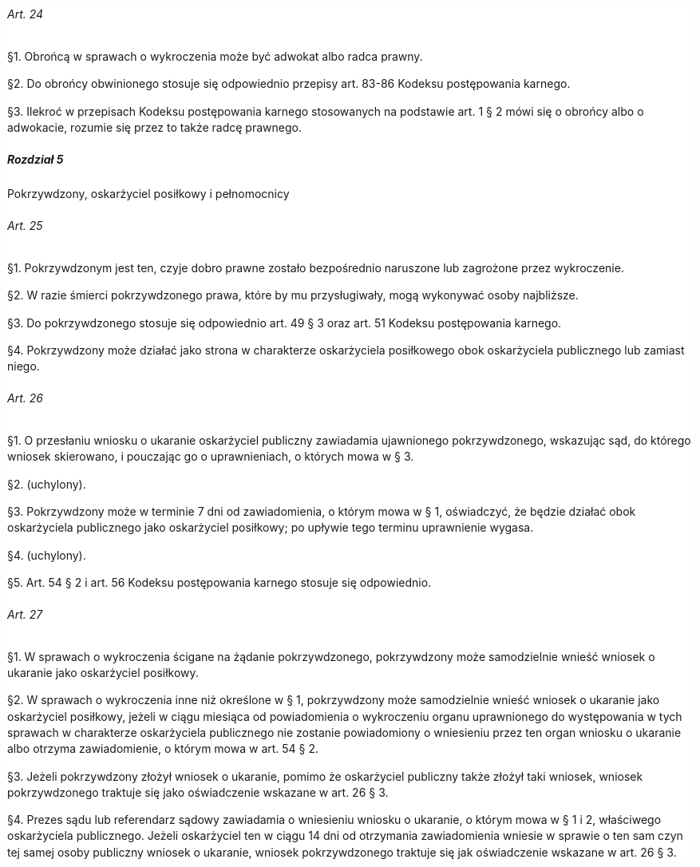 ###### Art. 24
§1. Obrońcą w sprawach o wykroczenia może być adwokat albo radca prawny.

§2. Do obrońcy obwinionego stosuje się odpowiednio przepisy art. 83-86 Kodeksu postępowania karnego.

§3. Ilekroć w przepisach Kodeksu postępowania karnego stosowanych na podstawie art. 1 § 2 mówi się o obrońcy albo o adwokacie, rozumie się przez to także radcę prawnego.


##### Rozdział 5

Pokrzywdzony, oskarżyciel posiłkowy i pełnomocnicy
###### Art. 25
§1. Pokrzywdzonym jest ten, czyje dobro prawne zostało bezpośrednio naruszone lub zagrożone przez wykroczenie.

§2. W razie śmierci pokrzywdzonego prawa, które by mu przysługiwały, mogą wykonywać osoby najbliższe.

§3. Do pokrzywdzonego stosuje się odpowiednio art. 49 § 3 oraz art. 51 Kodeksu postępowania karnego.

§4. Pokrzywdzony może działać jako strona w charakterze oskarżyciela posiłkowego obok oskarżyciela publicznego lub zamiast niego.

###### Art. 26
§1. O przesłaniu wniosku o ukaranie oskarżyciel publiczny zawiadamia ujawnionego pokrzywdzonego, wskazując sąd, do którego wniosek skierowano, i pouczając go o uprawnieniach, o których mowa w § 3.

§2. (uchylony).

§3. Pokrzywdzony może w terminie 7 dni od zawiadomienia, o którym mowa w § 1, oświadczyć, że będzie działać obok oskarżyciela publicznego jako oskarżyciel posiłkowy; po upływie tego terminu uprawnienie wygasa.

§4. (uchylony).

§5. Art. 54 § 2 i art. 56 Kodeksu postępowania karnego stosuje się odpowiednio.

###### Art. 27
§1. W sprawach o wykroczenia ścigane na żądanie pokrzywdzonego, pokrzywdzony może samodzielnie wnieść wniosek o ukaranie jako oskarżyciel posiłkowy.

§2. W sprawach o wykroczenia inne niż określone w § 1, pokrzywdzony może samodzielnie wnieść wniosek o ukaranie jako oskarżyciel posiłkowy, jeżeli w ciągu miesiąca od powiadomienia o wykroczeniu organu uprawnionego do występowania w tych sprawach w charakterze oskarżyciela publicznego nie zostanie powiadomiony o wniesieniu przez ten organ wniosku o ukaranie albo otrzyma zawiadomienie, o którym mowa w art. 54 § 2.

§3. Jeżeli pokrzywdzony złożył wniosek o ukaranie, pomimo że oskarżyciel publiczny także złożył taki wniosek, wniosek pokrzywdzonego traktuje się jako oświadczenie wskazane w art. 26 § 3.

§4. Prezes sądu lub referendarz sądowy zawiadamia o wniesieniu wniosku o ukaranie, o którym mowa w § 1 i 2, właściwego oskarżyciela publicznego. Jeżeli oskarżyciel ten w ciągu 14 dni od otrzymania zawiadomienia wniesie w sprawie o ten sam czyn tej samej osoby publiczny wniosek o ukaranie, wniosek pokrzywdzonego traktuje się jak oświadczenie wskazane w art. 26 § 3.
